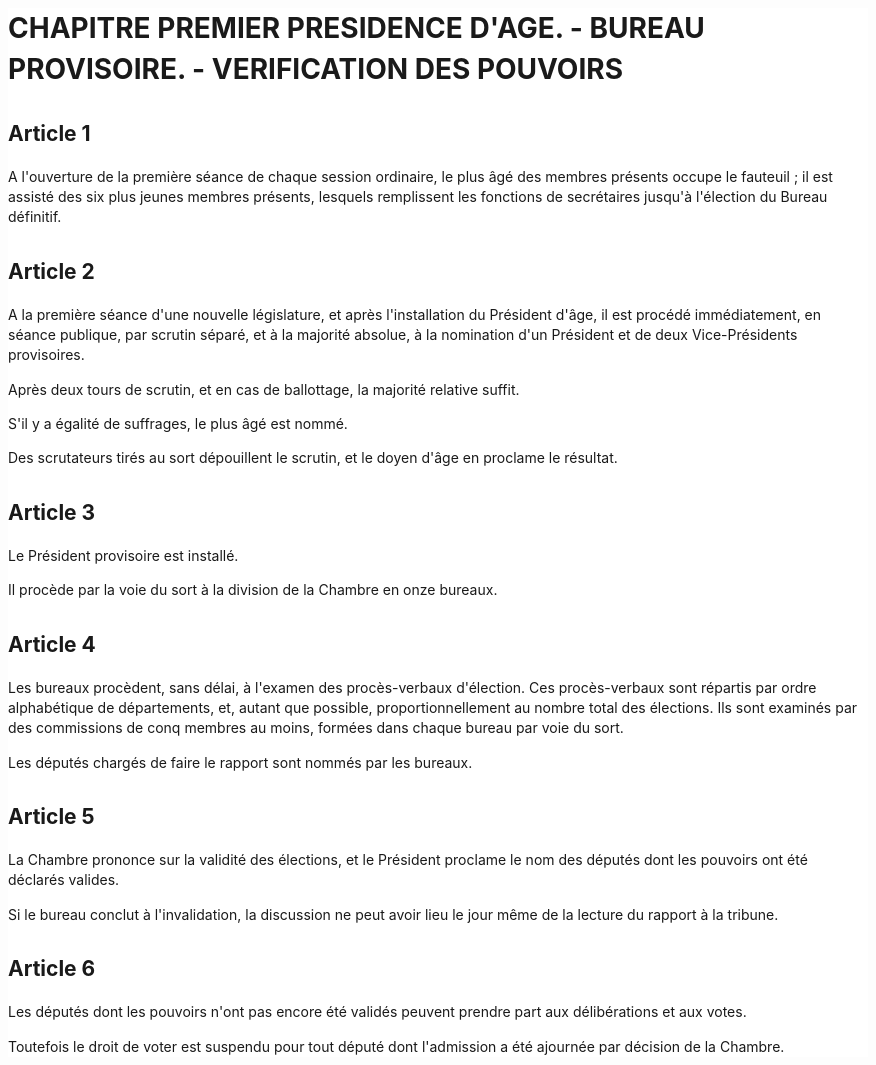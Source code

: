 

# CHAPITRE PREMIER PRESIDENCE D'AGE. - BUREAU PROVISOIRE. - VERIFICATION DES POUVOIRS

## Article 1

A l'ouverture de la première séance de chaque session ordinaire, le plus âgé des membres présents occupe le fauteuil ; il est assisté des six plus jeunes membres présents, lesquels remplissent les fonctions de secrétaires jusqu'à l'élection du Bureau définitif.

## Article 2

A la première séance d'une nouvelle législature, et après l'installation du Président d'âge, il est procédé immédiatement, en séance publique, par scrutin séparé, et à la majorité absolue, à la nomination d'un Président et de deux Vice-Présidents provisoires.

Après deux tours de scrutin, et en cas de ballottage, la majorité relative suffit.

S'il y a égalité de suffrages, le plus âgé est nommé.

Des scrutateurs tirés au sort dépouillent le scrutin, et le doyen d'âge en proclame le résultat.

## Article 3

Le Président provisoire est installé.

Il procède par la voie du sort à la division de la Chambre en onze bureaux.

## Article 4

Les bureaux procèdent, sans délai, à l'examen des procès-verbaux d'élection. Ces procès-verbaux sont répartis par ordre alphabétique de départements, et, autant que possible, proportionnellement au nombre total des élections. Ils sont examinés par des commissions de conq membres au moins, formées dans chaque bureau par voie du sort.

Les députés chargés de faire le rapport sont nommés par les bureaux.

## Article 5

La Chambre prononce sur la validité des élections, et le Président proclame le nom des députés dont les pouvoirs ont été déclarés valides.

Si le bureau conclut à l'invalidation, la discussion ne peut avoir lieu le jour même de la lecture du rapport à la tribune.

## Article 6

Les députés dont les pouvoirs n'ont pas encore été validés peuvent prendre part aux délibérations et aux votes.

Toutefois le droit de voter est suspendu pour tout député dont l'admission a été ajournée par décision de la Chambre.
